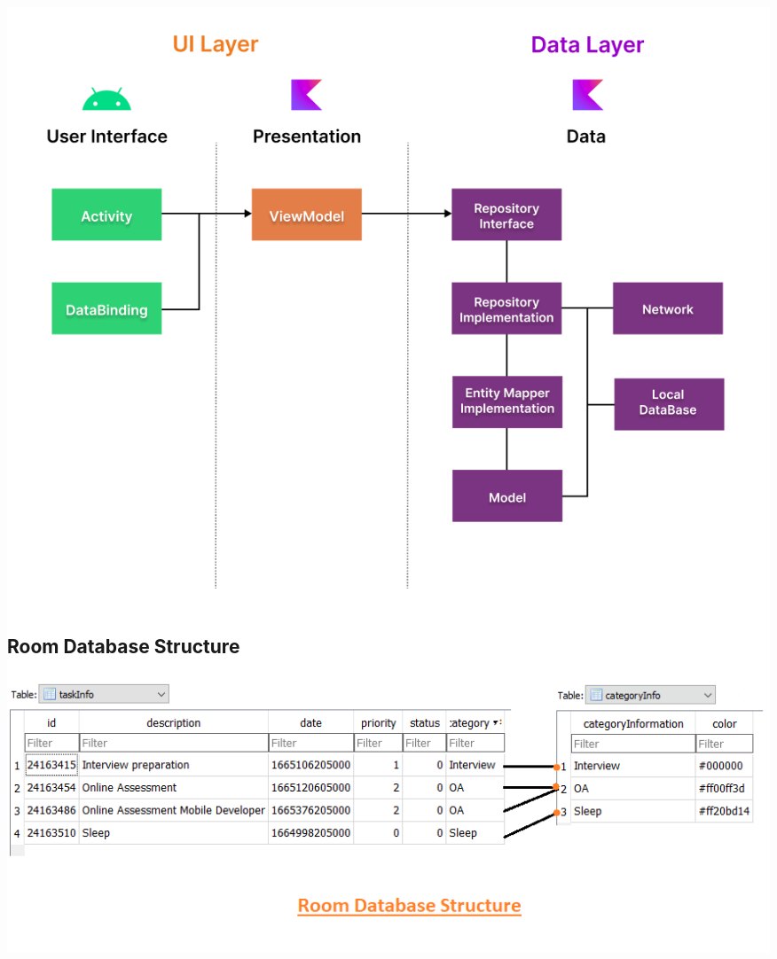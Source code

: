 ![architecture](figure/figure0.png)

## Room Database Structure
![database structure](figure/RoomDBStructure.png)
